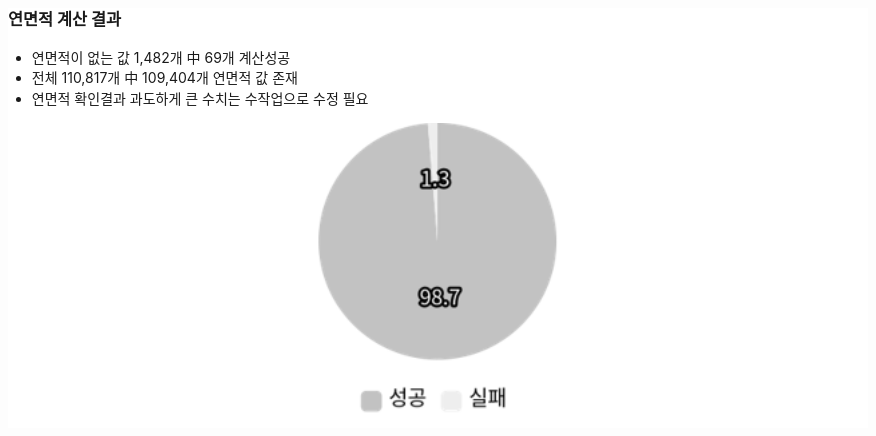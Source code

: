 ### 연면적 계산 결과

- 연면적이 없는 값 1,482개 中 69개 계산성공
- 전체 110,817개 中 109,404개 연면적 값 존재
- 연면적 확인결과 과도하게 큰 수치는 수작업으로 수정 필요

<center><img src="../image/2022-09-21-%EA%B1%B4%EC%B6%95%EB%A7%A4%EC%B9%AD/19.png" width = "300" height="300"></center>
